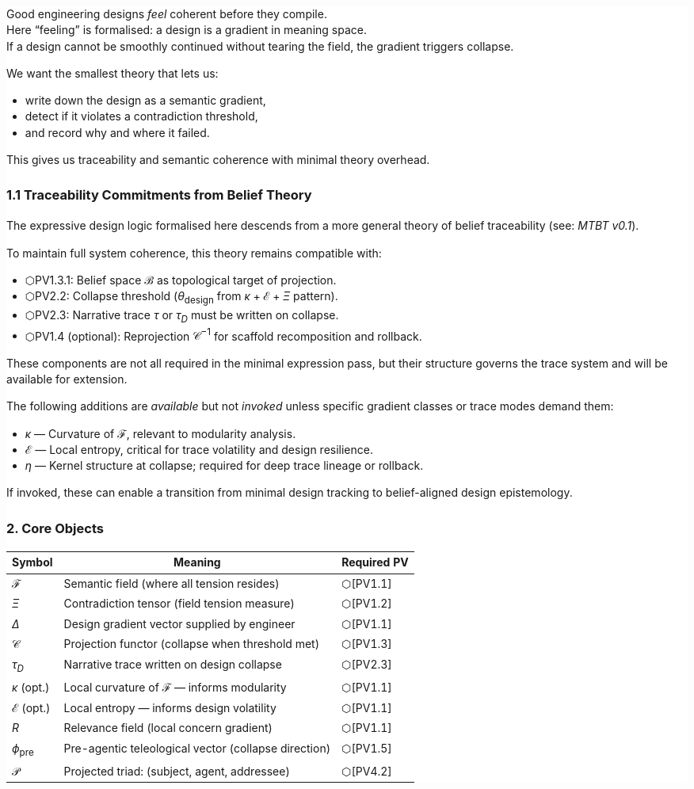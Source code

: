 Good engineering designs *feel* coherent before they compile.  
Here “feeling” is formalised: a design is a gradient in meaning space.  
If a design cannot be smoothly continued without tearing the field, the gradient triggers collapse.

We want the smallest theory that lets us:
- write down the design as a semantic gradient,
- detect if it violates a contradiction threshold,
- and record why and where it failed.

This gives us traceability and semantic coherence with minimal theory overhead.

### 1.1 Traceability Commitments from Belief Theory

The expressive design logic formalised here descends from a more general theory of belief traceability (see: *MTBT v0.1*).

To maintain full system coherence, this theory remains compatible with:

- ⬡PV1.3.1: Belief space $\mathcal{B}$ as topological target of projection.
- ⬡PV2.2: Collapse threshold ($\theta_{\text{design}}$ from $\kappa + \mathcal{E} + \Xi$ pattern).
- ⬡PV2.3: Narrative trace $\tau$ or $\tau_D$ must be written on collapse.
- ⬡PV1.4 (optional): Reprojection $\mathcal{C}^{-1}$ for scaffold recomposition and rollback.

These components are not all required in the minimal expression pass, but their structure governs the trace system and will be available for extension.

The following additions are *available* but not *invoked* unless specific gradient classes or trace modes demand them:

- $\kappa$ — Curvature of $\mathcal{F}$, relevant to modularity analysis.
- $\mathcal{E}$ — Local entropy, critical for trace volatility and design resilience.
- $\eta$ — Kernel structure at collapse; required for deep trace lineage or rollback.

If invoked, these can enable a transition from minimal design tracking to belief-aligned design epistemology.


### 2. Core Objects

| Symbol             | Meaning                                                  | Required PV |
|-------------------|----------------------------------------------------------|-------------|
| $\mathcal{F}$      | Semantic field (where all tension resides)               | ⬡[PV1.1]    |
| $\Xi$              | Contradiction tensor (field tension measure)             | ⬡[PV1.2]    |
| $\Delta$           | Design gradient vector supplied by engineer              | ⬡[PV1.1]    |
| $\mathcal{C}$      | Projection functor (collapse when threshold met)         | ⬡[PV1.3]    |
| $\tau_D$           | Narrative trace written on design collapse               | ⬡[PV2.3]    |
| $\kappa$ (opt.)    | Local curvature of $\mathcal{F}$ — informs modularity    | ⬡[PV1.1]    |
| $\mathcal{E}$ (opt.) | Local entropy — informs design volatility               | ⬡[PV1.1]    |
| $R$                | Relevance field (local concern gradient)                 | ⬡[PV1.1]    |
| $\phi_{\text{pre}}$| Pre-agentic teleological vector (collapse direction)     | ⬡[PV1.5]    |
| $\mathcal{P}$      | Projected triad: (subject, agent, addressee)             | ⬡[PV4.2]    |
